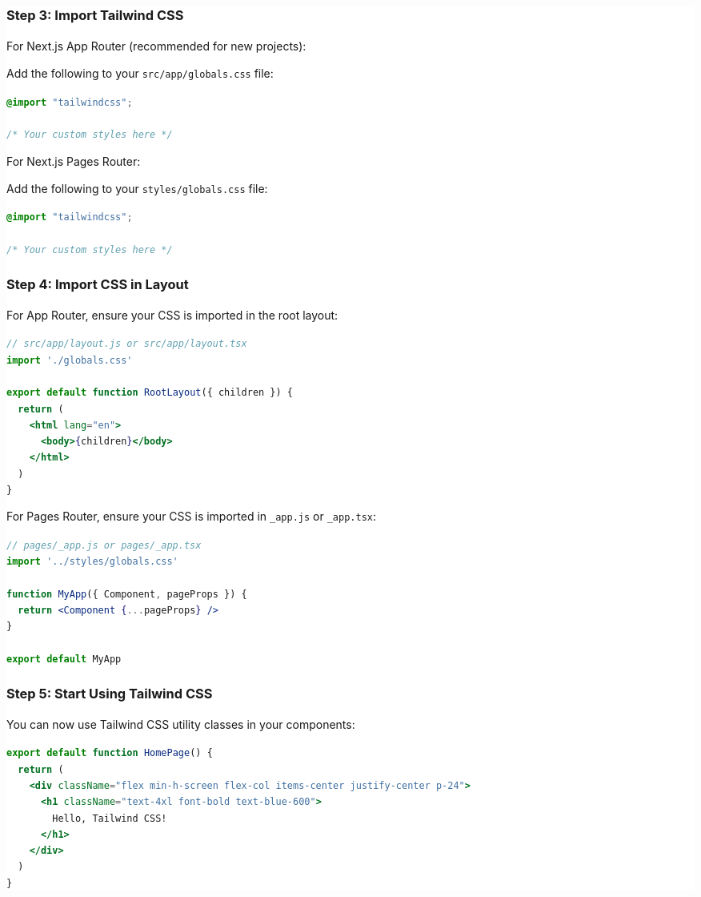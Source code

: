 ### Step 3: Import Tailwind CSS

For Next.js App Router (recommended for new projects):

Add the following to your `src/app/globals.css` file:

```css
@import "tailwindcss";

/* Your custom styles here */
```

For Next.js Pages Router:

Add the following to your `styles/globals.css` file:

```css
@import "tailwindcss";

/* Your custom styles here */
```

### Step 4: Import CSS in Layout

For App Router, ensure your CSS is imported in the root layout:

```jsx
// src/app/layout.js or src/app/layout.tsx
import './globals.css'

export default function RootLayout({ children }) {
  return (
    <html lang="en">
      <body>{children}</body>
    </html>
  )
}
```

For Pages Router, ensure your CSS is imported in `_app.js` or `_app.tsx`:

```jsx
// pages/_app.js or pages/_app.tsx
import '../styles/globals.css'

function MyApp({ Component, pageProps }) {
  return <Component {...pageProps} />
}

export default MyApp
```

### Step 5: Start Using Tailwind CSS

You can now use Tailwind CSS utility classes in your components:

```jsx
export default function HomePage() {
  return (
    <div className="flex min-h-screen flex-col items-center justify-center p-24">
      <h1 className="text-4xl font-bold text-blue-600">
        Hello, Tailwind CSS!
      </h1>
    </div>
  )
}
```
